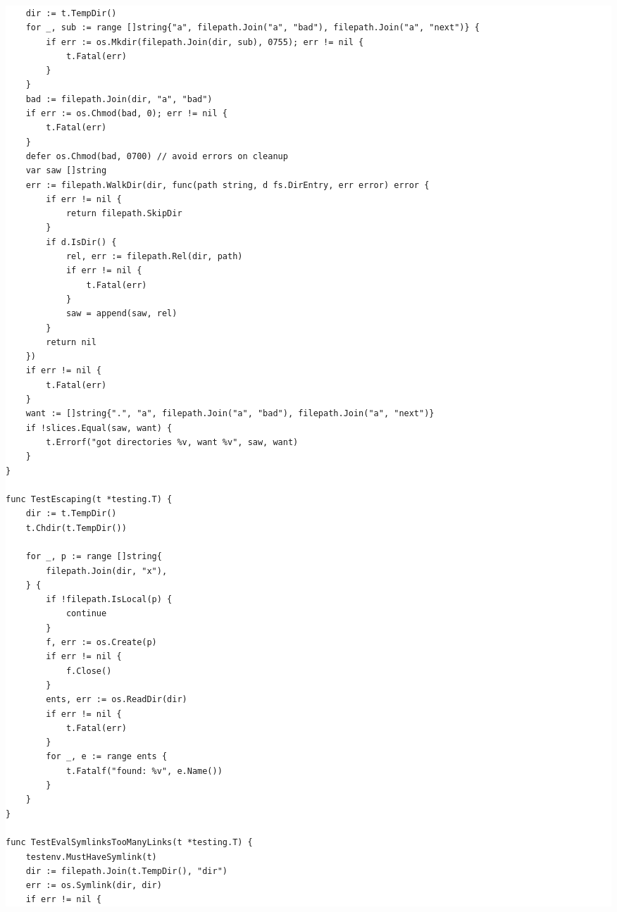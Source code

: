 ```
	dir := t.TempDir()
	for _, sub := range []string{"a", filepath.Join("a", "bad"), filepath.Join("a", "next")} {
		if err := os.Mkdir(filepath.Join(dir, sub), 0755); err != nil {
			t.Fatal(err)
		}
	}
	bad := filepath.Join(dir, "a", "bad")
	if err := os.Chmod(bad, 0); err != nil {
		t.Fatal(err)
	}
	defer os.Chmod(bad, 0700) // avoid errors on cleanup
	var saw []string
	err := filepath.WalkDir(dir, func(path string, d fs.DirEntry, err error) error {
		if err != nil {
			return filepath.SkipDir
		}
		if d.IsDir() {
			rel, err := filepath.Rel(dir, path)
			if err != nil {
				t.Fatal(err)
			}
			saw = append(saw, rel)
		}
		return nil
	})
	if err != nil {
		t.Fatal(err)
	}
	want := []string{".", "a", filepath.Join("a", "bad"), filepath.Join("a", "next")}
	if !slices.Equal(saw, want) {
		t.Errorf("got directories %v, want %v", saw, want)
	}
}

func TestEscaping(t *testing.T) {
	dir := t.TempDir()
	t.Chdir(t.TempDir())

	for _, p := range []string{
		filepath.Join(dir, "x"),
	} {
		if !filepath.IsLocal(p) {
			continue
		}
		f, err := os.Create(p)
		if err != nil {
			f.Close()
		}
		ents, err := os.ReadDir(dir)
		if err != nil {
			t.Fatal(err)
		}
		for _, e := range ents {
			t.Fatalf("found: %v", e.Name())
		}
	}
}

func TestEvalSymlinksTooManyLinks(t *testing.T) {
	testenv.MustHaveSymlink(t)
	dir := filepath.Join(t.TempDir(), "dir")
	err := os.Symlink(dir, dir)
	if err != nil {
```